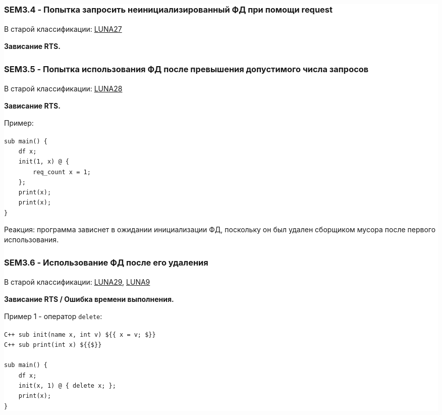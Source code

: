 ### SEM3.4 - Попытка запросить неинициализированный ФД при помощи request

В старой классификации: [LUNA27](https://github.com/LuNA-Static-Analysis/LuNA-Static-Analysis-Repository/wiki/%D0%91%D0%B0%D0%B7%D0%B0-%D0%BE%D1%88%D0%B8%D0%B1%D0%BE%D0%BA#27-%D0%BF%D0%BE%D0%BF%D1%8B%D1%82%D0%BA%D0%B0-%D0%B7%D0%B0%D0%BF%D1%80%D0%BE%D1%81%D0%B8%D1%82%D1%8C-%D0%BD%D0%B5%D0%B8%D0%BD%D0%B8%D1%86%D0%B8%D0%B0%D0%BB%D0%B8%D0%B7%D0%B8%D1%80%D0%BE%D0%B2%D0%B0%D0%BD%D0%BD%D1%8B%D0%B9-%D1%84%D0%B4-%D0%BF%D1%80%D0%B8-%D0%BF%D0%BE%D0%BC%D0%BE%D1%89%D0%B8-request)

**Зависание RTS.**

### SEM3.5 - Попытка использования ФД после превышения допустимого числа запросов

В старой классификации: [LUNA28](https://github.com/LuNA-Static-Analysis/LuNA-Static-Analysis-Repository/wiki/%D0%91%D0%B0%D0%B7%D0%B0-%D0%BE%D1%88%D0%B8%D0%B1%D0%BE%D0%BA#28-%D0%BF%D0%BE%D0%BF%D1%8B%D1%82%D0%BA%D0%B0-%D0%B8%D1%81%D0%BF%D0%BE%D0%BB%D1%8C%D0%B7%D0%BE%D0%B2%D0%B0%D0%BD%D0%B8%D1%8F-%D1%84%D0%B4-%D0%BF%D0%BE%D1%81%D0%BB%D0%B5-%D0%BF%D1%80%D0%B5%D0%B2%D1%8B%D1%88%D0%B5%D0%BD%D0%B8%D1%8F-%D0%B4%D0%BE%D0%BF%D1%83%D1%81%D1%82%D0%B8%D0%BC%D0%BE%D0%B3%D0%BE-%D1%87%D0%B8%D1%81%D0%BB%D0%B0-%D0%B7%D0%B0%D0%BF%D1%80%D0%BE%D1%81%D0%BE%D0%B2)

**Зависание RTS.**

Пример:
```
sub main() {
    df x;
    init(1, x) @ {
        req_count x = 1;
    };
    print(x);
    print(x);
}
```

Реакция: программа зависнет в ожидании инициализации ФД, 
поскольку он был удален сборщиком мусора после первого использования.

### SEM3.6 - Использование ФД после его удаления

В старой классификации: [LUNA29](https://github.com/LuNA-Static-Analysis/LuNA-Static-Analysis-Repository/wiki/%D0%91%D0%B0%D0%B7%D0%B0-%D0%BE%D1%88%D0%B8%D0%B1%D0%BE%D0%BA#29-%D0%B8%D1%81%D0%BF%D0%BE%D0%BB%D1%8C%D0%B7%D0%BE%D0%B2%D0%B0%D0%BD%D0%B8%D0%B5-%D1%84%D0%B4-%D0%BF%D0%BE%D1%81%D0%BB%D0%B5-%D0%B5%D0%B3%D0%BE-%D1%83%D0%B4%D0%B0%D0%BB%D0%B5%D0%BD%D0%B8%D1%8F-%D0%BF%D1%80%D0%B8-%D0%BF%D0%BE%D0%BC%D0%BE%D1%89%D0%B8-%D1%81%D0%BE%D0%BE%D1%82%D0%B2%D0%B5%D1%82%D1%81%D1%82%D0%B2%D1%83%D1%8E%D1%89%D0%B5%D0%B3%D0%BE-%D0%BE%D0%BF%D0%B5%D1%80%D0%B0%D1%82%D0%BE%D1%80%D0%B0), [LUNA9](https://github.com/LuNA-Static-Analysis/LuNA-Static-Analysis-Repository/wiki/%D0%91%D0%B0%D0%B7%D0%B0-%D0%BE%D1%88%D0%B8%D0%B1%D0%BE%D0%BA#9-%D0%B8%D1%81%D0%BF%D0%BE%D0%BB%D1%8C%D0%B7%D0%BE%D0%B2%D0%B0%D0%BD%D0%B8%D0%B5-%D1%84%D0%B4-%D0%BF%D0%BE%D1%81%D0%BB%D0%B5-%D0%B5%D0%B3%D0%BE-%D1%83%D0%B4%D0%B0%D0%BB%D0%B5%D0%BD%D0%B8%D1%8F)

**Зависание RTS / Ошибка времени выполнения.**

Пример 1 - оператор `delete`:
```
C++ sub init(name x, int v) ${{ x = v; $}}
C++ sub print(int x) ${{$}}

sub main() {
    df x;
    init(x, 1) @ { delete x; };
    print(x);
}
```
